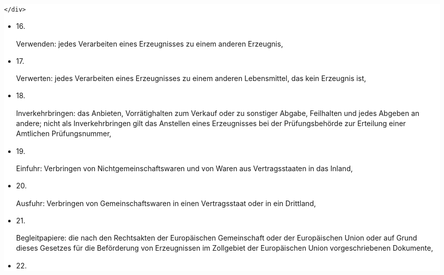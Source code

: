     </div>

  - 16\.
    
    <div style="">
    
    Verwenden: jedes Verarbeiten eines Erzeugnisses zu einem anderen
    Erzeugnis,
    
    </div>

  - 17\.
    
    <div style="">
    
    Verwerten: jedes Verarbeiten eines Erzeugnisses zu einem anderen
    Lebensmittel, das kein Erzeugnis ist,
    
    </div>

  - 18\.
    
    <div style="">
    
    Inverkehrbringen: das Anbieten, Vorrätighalten zum Verkauf oder zu
    sonstiger Abgabe, Feilhalten und jedes Abgeben an andere; nicht als
    Inverkehrbringen gilt das Anstellen eines Erzeugnisses bei der
    Prüfungsbehörde zur Erteilung einer Amtlichen Prüfungsnummer,
    
    </div>

  - 19\.
    
    <div style="">
    
    Einfuhr: Verbringen von Nichtgemeinschaftswaren und von Waren aus
    Vertragsstaaten in das Inland,
    
    </div>

  - 20\.
    
    <div style="">
    
    Ausfuhr: Verbringen von Gemeinschaftswaren in einen Vertragsstaat
    oder in ein Drittland,
    
    </div>

  - 21\.
    
    <div style="">
    
    Begleitpapiere: die nach den Rechtsakten der Europäischen
    Gemeinschaft oder der Europäischen Union oder auf Grund dieses
    Gesetzes für die Beförderung von Erzeugnissen im Zollgebiet der
    Europäischen Union vorgeschriebenen Dokumente,
    
    </div>

  - 22\.
    
    <div style="">
    